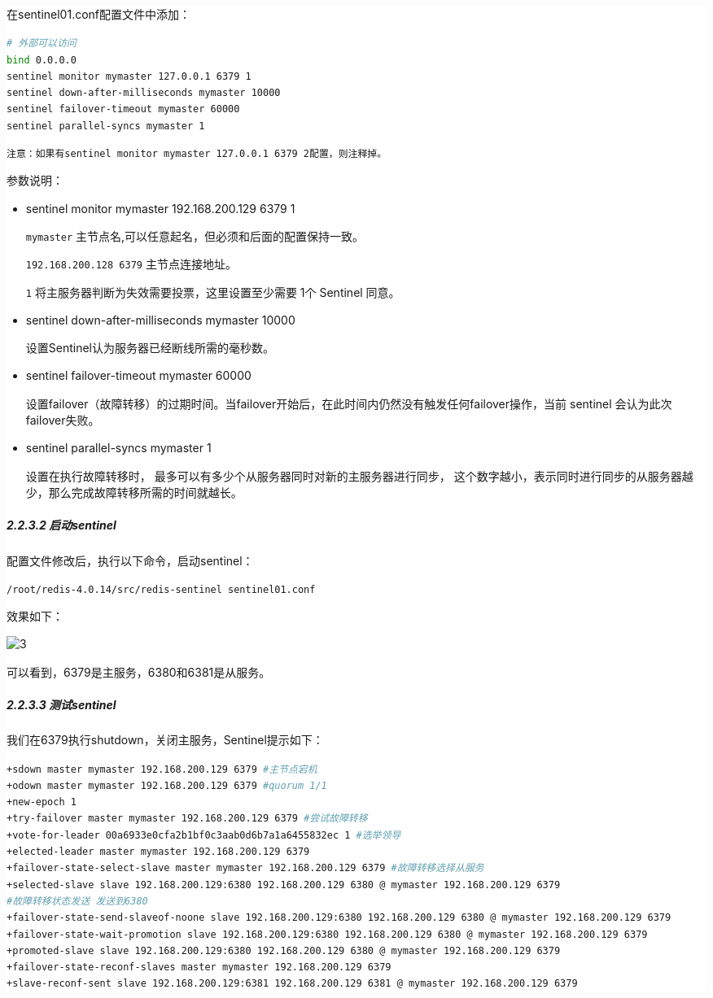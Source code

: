 在sentinel01.conf配置文件中添加：

```bash
# 外部可以访问
bind 0.0.0.0
sentinel monitor mymaster 127.0.0.1 6379 1
sentinel down-after-milliseconds mymaster 10000
sentinel failover-timeout mymaster 60000
sentinel parallel-syncs mymaster 1

```

`注意：如果有sentinel monitor mymaster 127.0.0.1 6379 2配置，则注释掉。`



参数说明：

- sentinel monitor mymaster 192.168.200.129 6379 1

  `mymaster` 主节点名,可以任意起名，但必须和后面的配置保持一致。

  `192.168.200.128 6379` 主节点连接地址。

  `1`  将主服务器判断为失效需要投票，这里设置至少需要 1个 Sentinel 同意。

- sentinel down-after-milliseconds mymaster 10000

  设置Sentinel认为服务器已经断线所需的毫秒数。

- sentinel failover-timeout mymaster 60000

  设置failover（故障转移）的过期时间。当failover开始后，在此时间内仍然没有触发任何failover操作，当前
  sentinel 会认为此次failover失败。

- sentinel parallel-syncs mymaster 1

  设置在执行故障转移时， 最多可以有多少个从服务器同时对新的主服务器进行同步， 这个数字越小，表示同时进行同步的从服务器越少，那么完成故障转移所需的时间就越长。


##### 2.2.3.2 启动sentinel

配置文件修改后，执行以下命令，启动sentinel：

```bash
/root/redis-4.0.14/src/redis-sentinel sentinel01.conf
```

效果如下：

![3](3.png)

可以看到，6379是主服务，6380和6381是从服务。

##### 2.2.3.3 测试sentinel

我们在6379执行shutdown，关闭主服务，Sentinel提示如下：

```bash
+sdown master mymaster 192.168.200.129 6379	#主节点宕机
+odown master mymaster 192.168.200.129 6379 #quorum 1/1 
+new-epoch 1
+try-failover master mymaster 192.168.200.129 6379 #尝试故障转移
+vote-for-leader 00a6933e0cfa2b1bf0c3aab0d6b7a1a6455832ec 1 #选举领导
+elected-leader master mymaster 192.168.200.129 6379
+failover-state-select-slave master mymaster 192.168.200.129 6379 #故障转移选择从服务
+selected-slave slave 192.168.200.129:6380 192.168.200.129 6380 @ mymaster 192.168.200.129 6379
#故障转移状态发送 发送到6380
+failover-state-send-slaveof-noone slave 192.168.200.129:6380 192.168.200.129 6380 @ mymaster 192.168.200.129 6379
+failover-state-wait-promotion slave 192.168.200.129:6380 192.168.200.129 6380 @ mymaster 192.168.200.129 6379
+promoted-slave slave 192.168.200.129:6380 192.168.200.129 6380 @ mymaster 192.168.200.129 6379
+failover-state-reconf-slaves master mymaster 192.168.200.129 6379
+slave-reconf-sent slave 192.168.200.129:6381 192.168.200.129 6381 @ mymaster 192.168.200.129 6379
```